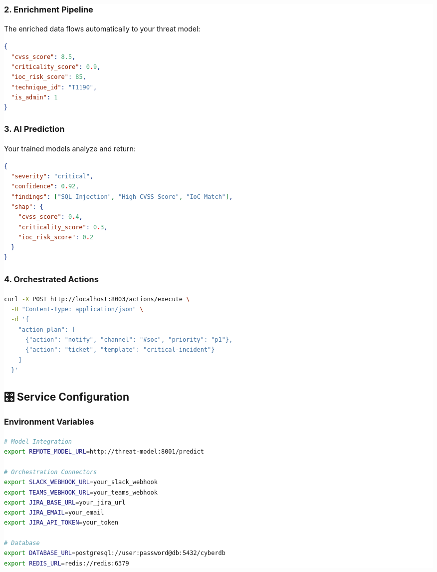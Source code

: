 ### 2. Enrichment Pipeline
The enriched data flows automatically to your threat model:
```json
{
  "cvss_score": 8.5,
  "criticality_score": 0.9,
  "ioc_risk_score": 85,
  "technique_id": "T1190",
  "is_admin": 1
}
```

### 3. AI Prediction
Your trained models analyze and return:
```json
{
  "severity": "critical",
  "confidence": 0.92,
  "findings": ["SQL Injection", "High CVSS Score", "IoC Match"],
  "shap": {
    "cvss_score": 0.4,
    "criticality_score": 0.3,
    "ioc_risk_score": 0.2
  }
}
```

### 4. Orchestrated Actions
```bash
curl -X POST http://localhost:8003/actions/execute \
  -H "Content-Type: application/json" \
  -d '{
    "action_plan": [
      {"action": "notify", "channel": "#soc", "priority": "p1"},
      {"action": "ticket", "template": "critical-incident"}
    ]
  }'
```

## 🎛 Service Configuration

### Environment Variables
```bash
# Model Integration
export REMOTE_MODEL_URL=http://threat-model:8001/predict

# Orchestration Connectors
export SLACK_WEBHOOK_URL=your_slack_webhook
export TEAMS_WEBHOOK_URL=your_teams_webhook
export JIRA_BASE_URL=your_jira_url
export JIRA_EMAIL=your_email
export JIRA_API_TOKEN=your_token

# Database
export DATABASE_URL=postgresql://user:password@db:5432/cyberdb
export REDIS_URL=redis://redis:6379
```
